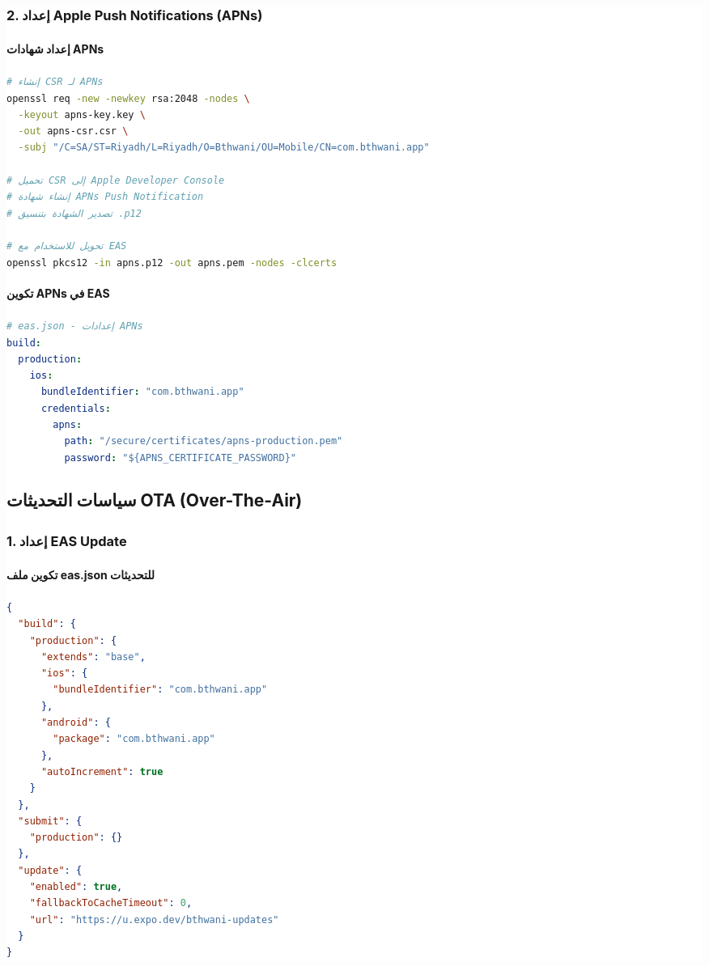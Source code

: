 ### 2. إعداد Apple Push Notifications (APNs)

#### إعداد شهادات APNs
```bash
# إنشاء CSR لـ APNs
openssl req -new -newkey rsa:2048 -nodes \
  -keyout apns-key.key \
  -out apns-csr.csr \
  -subj "/C=SA/ST=Riyadh/L=Riyadh/O=Bthwani/OU=Mobile/CN=com.bthwani.app"

# تحميل CSR إلى Apple Developer Console
# إنشاء شهادة APNs Push Notification
# تصدير الشهادة بتنسيق .p12

# تحويل للاستخدام مع EAS
openssl pkcs12 -in apns.p12 -out apns.pem -nodes -clcerts
```

#### تكوين APNs في EAS
```yaml
# eas.json - إعدادات APNs
build:
  production:
    ios:
      bundleIdentifier: "com.bthwani.app"
      credentials:
        apns:
          path: "/secure/certificates/apns-production.pem"
          password: "${APNS_CERTIFICATE_PASSWORD}"
```

## سياسات التحديثات OTA (Over-The-Air)

### 1. إعداد EAS Update

#### تكوين ملف eas.json للتحديثات
```json
{
  "build": {
    "production": {
      "extends": "base",
      "ios": {
        "bundleIdentifier": "com.bthwani.app"
      },
      "android": {
        "package": "com.bthwani.app"
      },
      "autoIncrement": true
    }
  },
  "submit": {
    "production": {}
  },
  "update": {
    "enabled": true,
    "fallbackToCacheTimeout": 0,
    "url": "https://u.expo.dev/bthwani-updates"
  }
}
```
